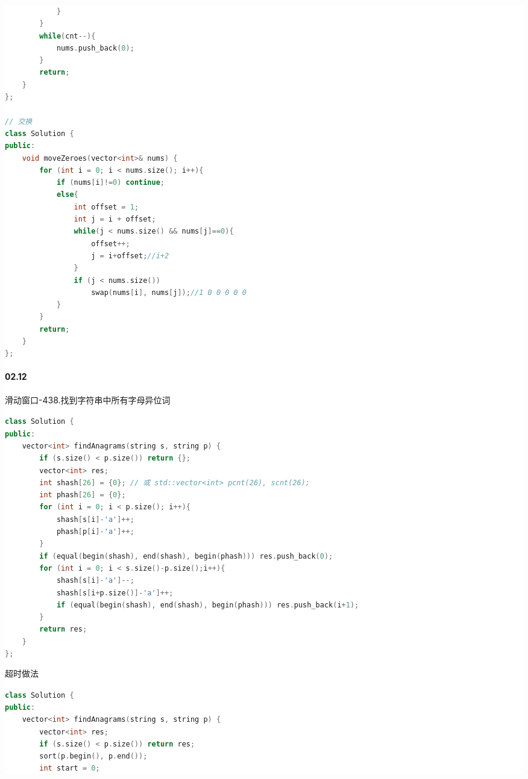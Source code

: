 ```cpp
            }
        }
        while(cnt--){
            nums.push_back(0);
        }
        return;
    }
};

// 交换
class Solution {
public:
    void moveZeroes(vector<int>& nums) {
        for (int i = 0; i < nums.size(); i++){
            if (nums[i]!=0) continue;
            else{
                int offset = 1;
                int j = i + offset;
                while(j < nums.size() && nums[j]==0){
                    offset++;
                    j = i+offset;//i+2
                }
                if (j < nums.size()) 
                    swap(nums[i], nums[j]);//1 0 0 0 0 0
            }
        }
        return;
    }
};
```

#### 02.12
滑动窗口-438.找到字符串中所有字母异位词
```cpp
class Solution {
public:
    vector<int> findAnagrams(string s, string p) {
        if (s.size() < p.size()) return {};
        vector<int> res;
        int shash[26] = {0}; // 或 std::vector<int> pcnt(26), scnt(26);
        int phash[26] = {0};
        for (int i = 0; i < p.size(); i++){
            shash[s[i]-'a']++;
            phash[p[i]-'a']++;
        }
        if (equal(begin(shash), end(shash), begin(phash))) res.push_back(0);
        for (int i = 0; i < s.size()-p.size();i++){
            shash[s[i]-'a']--;
            shash[s[i+p.size()]-'a']++;
            if (equal(begin(shash), end(shash), begin(phash))) res.push_back(i+1);
        }
        return res;
    }
};
```
超时做法
```cpp
class Solution {
public:
    vector<int> findAnagrams(string s, string p) {
        vector<int> res;
        if (s.size() < p.size()) return res;
        sort(p.begin(), p.end());
        int start = 0;
```